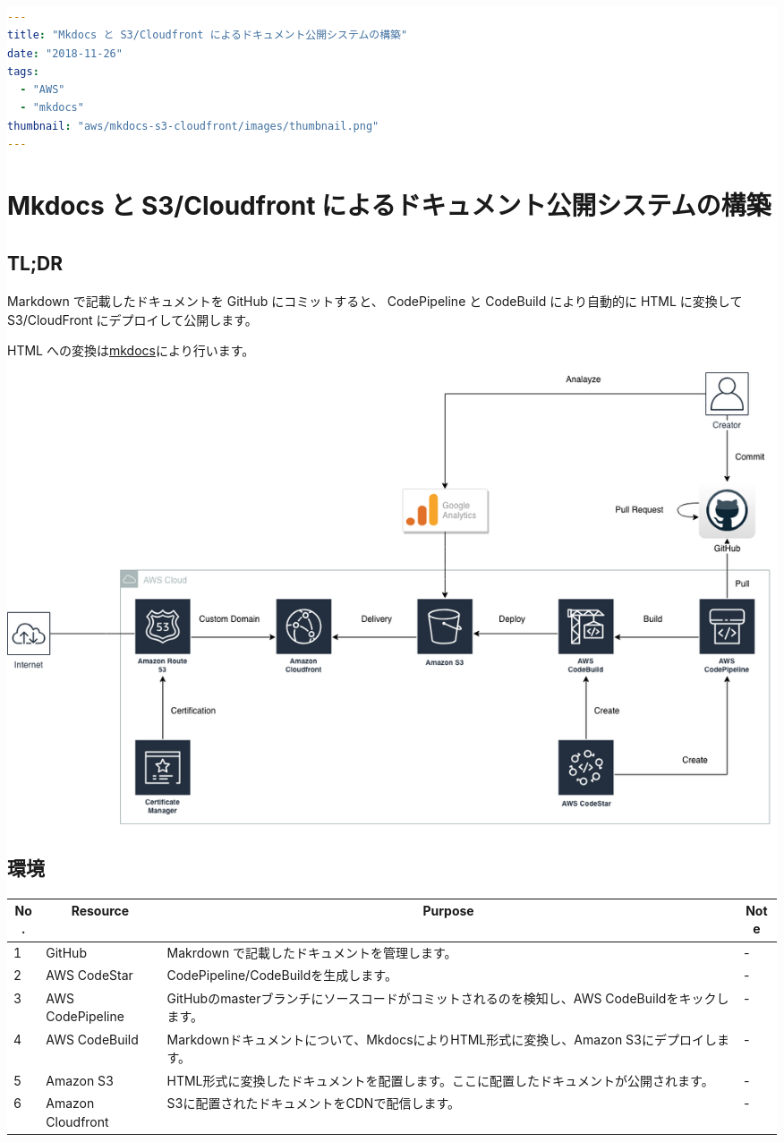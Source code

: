 ```yaml
---
title: "Mkdocs と S3/Cloudfront によるドキュメント公開システムの構築"
date: "2018-11-26"
tags:
  - "AWS"
  - "mkdocs"
thumbnail: "aws/mkdocs-s3-cloudfront/images/thumbnail.png"
---
```


# Mkdocs と S3/Cloudfront によるドキュメント公開システムの構築

## TL;DR

Markdown で記載したドキュメントを GitHub にコミットすると、
CodePipeline と CodeBuild により自動的に HTML に変換して S3/CloudFront にデプロイして公開します。

HTML への変換は[mkdocs](https://www.mkdocs.org/)により行います。

![](images/architecture.png)

## 環境

| No. | Resource            | Purpose                                                     | Note                  |
| --- | ------------------- | ----------------------------------------------------------- | --------------------- |
| 1   | GitHub              | Makrdown で記載したドキュメントを管理します。                                 | -                     |
| 2   | AWS CodeStar        | CodePipeline/CodeBuildを生成します。                               | -                     |
| 3   | AWS CodePipeline    | GitHubのmasterブランチにソースコードがコミットされるのを検知し、AWS CodeBuildをキックします。 | -                     |
| 4   | AWS CodeBuild       | Markdownドキュメントについて、MkdocsによりHTML形式に変換し、Amazon S3にデプロイします。   | -                     |
| 5   | Amazon S3           | HTML形式に変換したドキュメントを配置します。ここに配置したドキュメントが公開されます。               | -                     |
| 6   | Amazon Cloudfront   | S3に配置されたドキュメントをCDNで配信します。                                   | -                     |